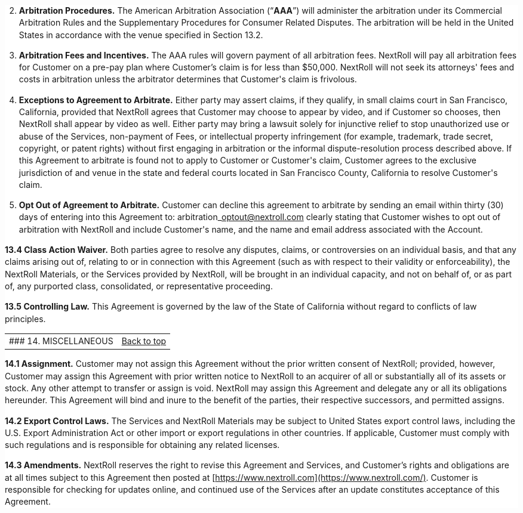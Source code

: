 2.  **Arbitration Procedures.** The American Arbitration Association (“**AAA**”) will administer the arbitration under its Commercial Arbitration Rules and the Supplementary Procedures for Consumer Related Disputes. The arbitration will be held in the United States in accordance with the venue specified in Section 13.2.
    
3.  **Arbitration Fees and Incentives.** The AAA rules will govern payment of all arbitration fees. NextRoll will pay all arbitration fees for Customer on a pre-pay plan where Customer’s claim is for less than $50,000. NextRoll will not seek its attorneys' fees and costs in arbitration unless the arbitrator determines that Customer's claim is frivolous.
    
4.  **Exceptions to Agreement to Arbitrate.** Either party may assert claims, if they qualify, in small claims court in San Francisco, California, provided that NextRoll agrees that Customer may choose to appear by video, and if Customer so chooses, then NextRoll shall appear by video as well. Either party may bring a lawsuit solely for injunctive relief to stop unauthorized use or abuse of the Services, non-payment of Fees, or intellectual property infringement (for example, trademark, trade secret, copyright, or patent rights) without first engaging in arbitration or the informal dispute-resolution process described above. If this Agreement to arbitrate is found not to apply to Customer or Customer's claim, Customer agrees to the exclusive jurisdiction of and venue in the state and federal courts located in San Francisco County, California to resolve Customer's claim.
    
5.  **Opt Out of Agreement to Arbitrate.** Customer can decline this agreement to arbitrate by sending an email within thirty (30) days of entering into this Agreement to: arbitration\_optout@nextroll.com clearly stating that Customer wishes to opt out of arbitration with NextRoll and include Customer's name, and the name and email address associated with the Account.
    

**13.4 Class Action Waiver.** Both parties agree to resolve any disputes, claims, or controversies on an individual basis, and that any claims arising out of, relating to or in connection with this Agreement (such as with respect to their validity or enforceability), the NextRoll Materials, or the Services provided by NextRoll, will be brought in an individual capacity, and not on behalf of, or as part of, any purported class, consolidated, or representative proceeding.

**13.5 Controlling Law.** This Agreement is governed by the law of the State of California without regard to conflicts of law principles.

|     |     |
| --- | --- |
| ### 14\. MISCELLANEOUS | [Back to top](#terms-index) |

**14.1 Assignment.** Customer may not assign this Agreement without the prior written consent of NextRoll; provided, however, Customer may assign this Agreement with prior written notice to NextRoll to an acquirer of all or substantially all of its assets or stock. Any other attempt to transfer or assign is void. NextRoll may assign this Agreement and delegate any or all its obligations hereunder. This Agreement will bind and inure to the benefit of the parties, their respective successors, and permitted assigns.

**14.2 Export Control Laws.** The Services and NextRoll Materials may be subject to United States export control laws, including the U.S. Export Administration Act or other import or export regulations in other countries. If applicable, Customer must comply with such regulations and is responsible for obtaining any related licenses.

**14.3 Amendments.** NextRoll reserves the right to revise this Agreement and Services, and Customer’s rights and obligations are at all times subject to this Agreement then posted at [https://www.nextroll.com](https://www.nextroll.com/). Customer is responsible for checking for updates online, and continued use of the Services after an update constitutes acceptance of this Agreement.
